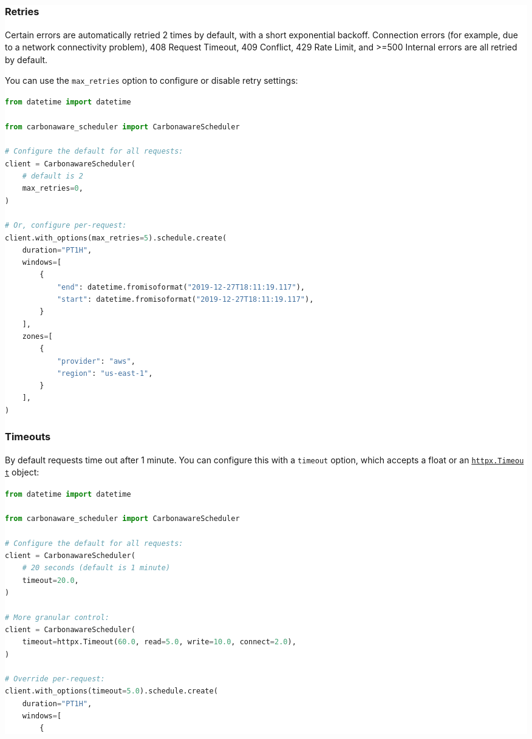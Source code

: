 ### Retries

Certain errors are automatically retried 2 times by default, with a short exponential backoff.
Connection errors (for example, due to a network connectivity problem), 408 Request Timeout, 409 Conflict,
429 Rate Limit, and >=500 Internal errors are all retried by default.

You can use the `max_retries` option to configure or disable retry settings:

```python
from datetime import datetime

from carbonaware_scheduler import CarbonawareScheduler

# Configure the default for all requests:
client = CarbonawareScheduler(
    # default is 2
    max_retries=0,
)

# Or, configure per-request:
client.with_options(max_retries=5).schedule.create(
    duration="PT1H",
    windows=[
        {
            "end": datetime.fromisoformat("2019-12-27T18:11:19.117"),
            "start": datetime.fromisoformat("2019-12-27T18:11:19.117"),
        }
    ],
    zones=[
        {
            "provider": "aws",
            "region": "us-east-1",
        }
    ],
)
```

### Timeouts

By default requests time out after 1 minute. You can configure this with a `timeout` option,
which accepts a float or an [`httpx.Timeout`](https://www.python-httpx.org/advanced/#fine-tuning-the-configuration) object:

```python
from datetime import datetime

from carbonaware_scheduler import CarbonawareScheduler

# Configure the default for all requests:
client = CarbonawareScheduler(
    # 20 seconds (default is 1 minute)
    timeout=20.0,
)

# More granular control:
client = CarbonawareScheduler(
    timeout=httpx.Timeout(60.0, read=5.0, write=10.0, connect=2.0),
)

# Override per-request:
client.with_options(timeout=5.0).schedule.create(
    duration="PT1H",
    windows=[
        {
```